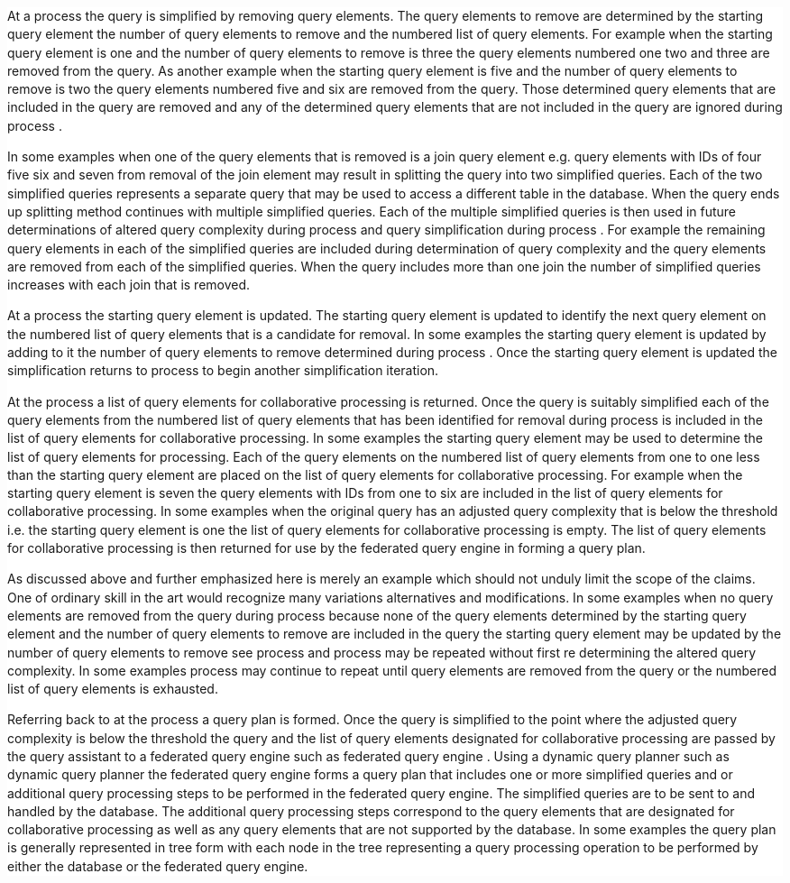 At a process the query is simplified by removing query elements. The query elements to remove are determined by the starting query element the number of query elements to remove and the numbered list of query elements. For example when the starting query element is one and the number of query elements to remove is three the query elements numbered one two and three are removed from the query. As another example when the starting query element is five and the number of query elements to remove is two the query elements numbered five and six are removed from the query. Those determined query elements that are included in the query are removed and any of the determined query elements that are not included in the query are ignored during process .

In some examples when one of the query elements that is removed is a join query element e.g. query elements with IDs of four five six and seven from removal of the join element may result in splitting the query into two simplified queries. Each of the two simplified queries represents a separate query that may be used to access a different table in the database. When the query ends up splitting method continues with multiple simplified queries. Each of the multiple simplified queries is then used in future determinations of altered query complexity during process and query simplification during process . For example the remaining query elements in each of the simplified queries are included during determination of query complexity and the query elements are removed from each of the simplified queries. When the query includes more than one join the number of simplified queries increases with each join that is removed.

At a process the starting query element is updated. The starting query element is updated to identify the next query element on the numbered list of query elements that is a candidate for removal. In some examples the starting query element is updated by adding to it the number of query elements to remove determined during process . Once the starting query element is updated the simplification returns to process to begin another simplification iteration.

At the process a list of query elements for collaborative processing is returned. Once the query is suitably simplified each of the query elements from the numbered list of query elements that has been identified for removal during process is included in the list of query elements for collaborative processing. In some examples the starting query element may be used to determine the list of query elements for processing. Each of the query elements on the numbered list of query elements from one to one less than the starting query element are placed on the list of query elements for collaborative processing. For example when the starting query element is seven the query elements with IDs from one to six are included in the list of query elements for collaborative processing. In some examples when the original query has an adjusted query complexity that is below the threshold i.e. the starting query element is one the list of query elements for collaborative processing is empty. The list of query elements for collaborative processing is then returned for use by the federated query engine in forming a query plan.

As discussed above and further emphasized here is merely an example which should not unduly limit the scope of the claims. One of ordinary skill in the art would recognize many variations alternatives and modifications. In some examples when no query elements are removed from the query during process because none of the query elements determined by the starting query element and the number of query elements to remove are included in the query the starting query element may be updated by the number of query elements to remove see process and process may be repeated without first re determining the altered query complexity. In some examples process may continue to repeat until query elements are removed from the query or the numbered list of query elements is exhausted.

Referring back to at the process a query plan is formed. Once the query is simplified to the point where the adjusted query complexity is below the threshold the query and the list of query elements designated for collaborative processing are passed by the query assistant to a federated query engine such as federated query engine . Using a dynamic query planner such as dynamic query planner the federated query engine forms a query plan that includes one or more simplified queries and or additional query processing steps to be performed in the federated query engine. The simplified queries are to be sent to and handled by the database. The additional query processing steps correspond to the query elements that are designated for collaborative processing as well as any query elements that are not supported by the database. In some examples the query plan is generally represented in tree form with each node in the tree representing a query processing operation to be performed by either the database or the federated query engine.
